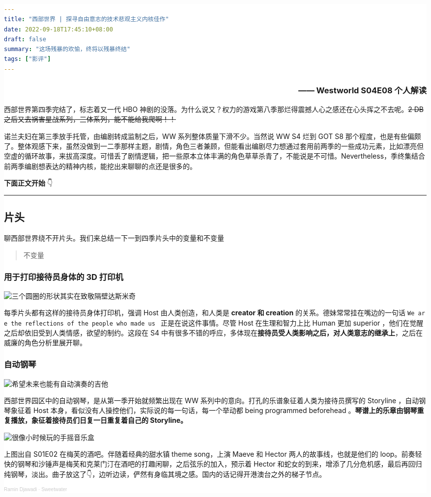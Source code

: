 ```yaml
---
title: "西部世界 | 探寻自由意志的技术悲观主义内核佳作"
date: 2022-09-18T17:45:10+08:00
draft: false
summary: "这场残暴的欢愉，终将以残暴终结"
tags: ["影评"]
---
```


<h3 align="right">—— Westworld S04E08 个人解读</h3>

西部世界第四季完结了，标志着又一代 HBO 神剧的没落。为什么说又？权力的游戏第八季那烂得震撼人心之感还在心头挥之不去呢。~~2 DB 之后又去祸害星战系列，三体系列，能不能给我爬啊！！~~

诺兰夫妇在第三季放手托管，由编剧转成监制之后，WW 系列整体质量下滑不少。当然说 WW S4 烂到 GOT S8 那个程度，也是有些偏颇了。整体观感下来，虽然没做到一二季那样主题，剧情，角色三者兼顾，但能看出编剧尽力想通过套用前两季的一些成功元素，比如漂亮但空虚的循环故事，来拔高深度。可惜丢了剧情逻辑，把一些原本立体丰满的角色草草杀青了，不能说是不可惜。Nevertheless，季终集结合前两季编剧想表达的精神内核，能挖出来聊聊的点还是很多的。

**下面正文开始** 👇

****

## 片头

聊西部世界绕不开片头。我们来总结一下一到四季片头中的变量和不变量

> 不变量

### 用于打印接待员身体的 3D 打印机

<img src="https://raw.githubusercontent.com/Maizehsu/FigureBed/main/asset/2022/08/17/20220817-003513.png" width="80%" alt="三个圆圈的形状其实在致敬隔壁达斯米奇">

<span class="image-caption"></span>

每季片头都有这样的接待员身体打印机，强调 Host 由人类创造，和人类是 **creator 和 creation** 的关系。德妹常常挂在嘴边的一句话 `We are the reflections of the people who made us ` 正是在说这件事情。尽管 Host 在生理和智力上比 Human 更加 superior ，他们在觉醒之后却依旧受到人类情感，欲望的制约。这段在 S4 中有很多不错的呼应，多体现在**接待员受人类影响之后，对人类意志的继承上**，之后在威廉的角色分析里展开聊。

### 自动钢琴

<img src="https://raw.githubusercontent.com/Maizehsu/FigureBed/main/asset/2022/08/17/20220817-004342.png" width="80%" alt="希望未来也能有自动演奏的吉他">

<span class="image-caption"></span>

西部世界园区中的自动钢琴，是从第一季开始就频繁出现在 WW 系列中的意向。打孔的乐谱象征着人类为接待员撰写的 Storyline ，自动钢琴象征着 Host 本身，看似没有人操控他们，实际说的每一句话，每一个举动都 being programmed beforehead 。**琴谱上的乐章由钢琴重复播放，象征着接待员们日复一日重复着自己的 Storyline。**

<img src="https://raw.githubusercontent.com/Maizehsu/FigureBed/main/asset/2022/08/17/20220817-162111.jpg" width="80%" alt="很像小时候玩的手摇音乐盒">

<span class="image-caption"></span>

上图出自 S01E02 在梅芙的酒吧。伴随着经典的甜水镇 theme song，上演 Maeve 和 Hector 两人的故事线，也就是他们的 loop。前奏轻快的钢琴和沙锤声是梅芙和克莱门汀在酒吧的打趣闲聊，之后弦乐的加入，预示着 Hector 和蛇女的到来，增添了几分危机感，最后再回归纯钢琴，淡出。曲子放这了👇，边听边读，俨然有身临其境之感。国内的话记得开港澳台之外的梯子节点。

<iframe width="100%" height="166" scrolling="no" frameborder="no" allow="autoplay" src="https://w.soundcloud.com/player/?url=https%3A//api.soundcloud.com/tracks/297260359&color=%23121f24&auto_play=false&hide_related=false&show_comments=true&show_user=true&show_reposts=false&show_teaser=true"></iframe><div style="font-size: 10px; color: #cccccc;line-break: anywhere;word-break: normal;overflow: hidden;white-space: nowrap;text-overflow: ellipsis; font-family: Interstate,Lucida Grande,Lucida Sans Unicode,Lucida Sans,Garuda,Verdana,Tahoma,sans-serif;font-weight: 100;"><a href="https://soundcloud.com/ramin-djawadi-official" title="Ramin Djawadi" target="_blank" style="color: #cccccc; text-decoration: none;">Ramin Djawadi</a> · <a href="https://soundcloud.com/ramin-djawadi-official/sweetwater" title="Sweetwater" target="_blank" style="color: #cccccc; text-decoration: none;">Sweetwater</a></div>
